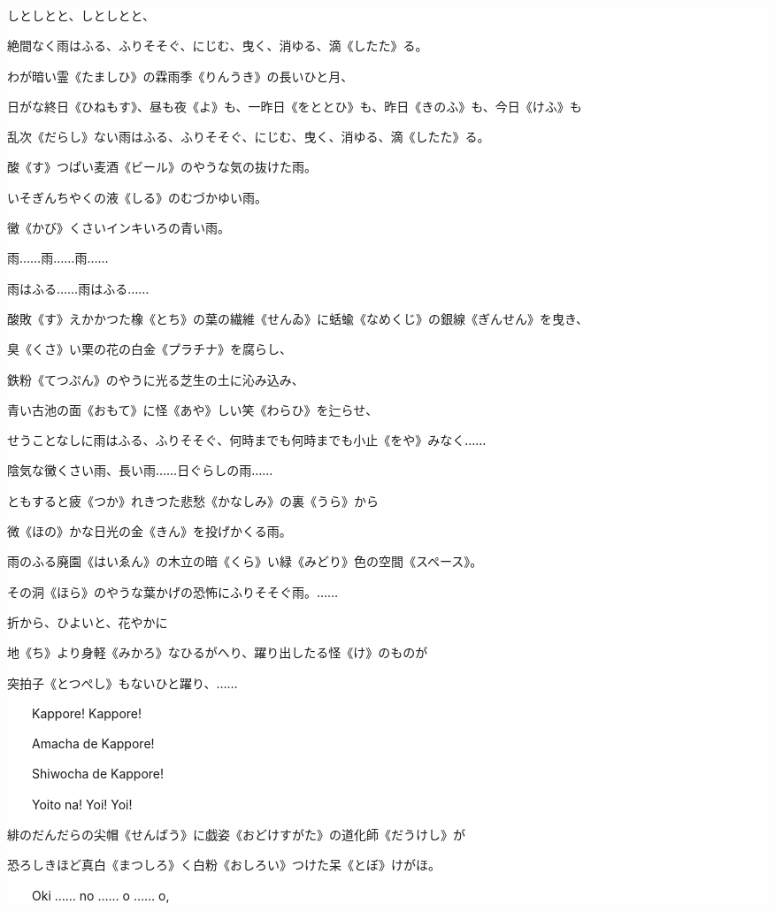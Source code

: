 
しとしとと、しとしとと、

絶間なく雨はふる、ふりそそぐ、にじむ、曳く、消ゆる、滴《したた》る。

わが暗い霊《たましひ》の霖雨季《りんうき》の長いひと月、

日がな終日《ひねもす》、昼も夜《よ》も、一昨日《をととひ》も、昨日《きのふ》も、今日《けふ》も

乱次《だらし》ない雨はふる、ふりそそぐ、にじむ、曳く、消ゆる、滴《したた》る。

酸《す》つぱい麦酒《ビール》のやうな気の抜けた雨。

いそぎんちやくの液《しる》のむづかゆい雨。

黴《かび》くさいインキいろの青い雨。

雨……雨……雨……

雨はふる……雨はふる……

酸敗《す》えかかつた橡《とち》の葉の繊維《せんゐ》に蛞蝓《なめくじ》の銀線《ぎんせん》を曳き、

臭《くさ》い栗の花の白金《プラチナ》を腐らし、

鉄粉《てつぷん》のやうに光る芝生の土に沁み込み、

青い古池の面《おもて》に怪《あや》しい笑《わらひ》を辷らせ、

せうことなしに雨はふる、ふりそそぐ、何時までも何時までも小止《をや》みなく……



陰気な黴くさい雨、長い雨……日ぐらしの雨……

ともすると疲《つか》れきつた悲愁《かなしみ》の裏《うら》から

微《ほの》かな日光の金《きん》を投げかくる雨。

雨のふる廃園《はいゑん》の木立の暗《くら》い緑《みどり》色の空間《スペース》。

その洞《ほら》のやうな葉かげの恐怖にふりそそぐ雨。……

折から、ひよいと、花やかに

地《ち》より身軽《みかろ》なひるがへり、躍り出したる怪《け》のものが

突拍子《とつぺし》もないひと躍り、……



　　Kappore! Kappore!

　　Amacha de Kappore!

　　Shiwocha de Kappore!

　　Yoito na! Yoi! Yoi!



緋のだんだらの尖帽《せんばう》に戯姿《おどけすがた》の道化師《だうけし》が

恐ろしきほど真白《まつしろ》く白粉《おしろい》つけた呆《とぼ》けがほ。



　　Oki …… no …… o …… o,
